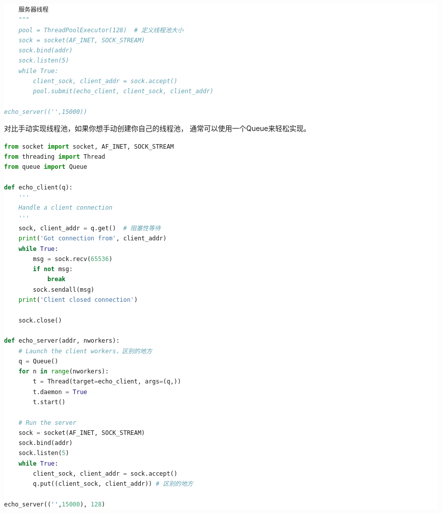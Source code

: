 ```python
  	服务器线程
  	"""
    pool = ThreadPoolExecutor(128)  # 定义线程池大小
    sock = socket(AF_INET, SOCK_STREAM)
    sock.bind(addr)
    sock.listen(5)
    while True:
        client_sock, client_addr = sock.accept()
        pool.submit(echo_client, client_sock, client_addr)

echo_server(('',15000))
```

对比手动实现线程池，如果你想手动创建你自己的线程池， 通常可以使用一个Queue来轻松实现。

```python
from socket import socket, AF_INET, SOCK_STREAM
from threading import Thread
from queue import Queue

def echo_client(q):
    '''
    Handle a client connection
    '''
    sock, client_addr = q.get()  # 阻塞性等待
    print('Got connection from', client_addr)
    while True:
        msg = sock.recv(65536)
        if not msg:
            break
        sock.sendall(msg)
    print('Client closed connection')

    sock.close()

def echo_server(addr, nworkers):
    # Launch the client workers，区别的地方
    q = Queue()
    for n in range(nworkers):
        t = Thread(target=echo_client, args=(q,))
        t.daemon = True
        t.start()

    # Run the server
    sock = socket(AF_INET, SOCK_STREAM)
    sock.bind(addr)
    sock.listen(5)
    while True:
        client_sock, client_addr = sock.accept()
        q.put((client_sock, client_addr)) # 区别的地方

echo_server(('',15000), 128)
```
